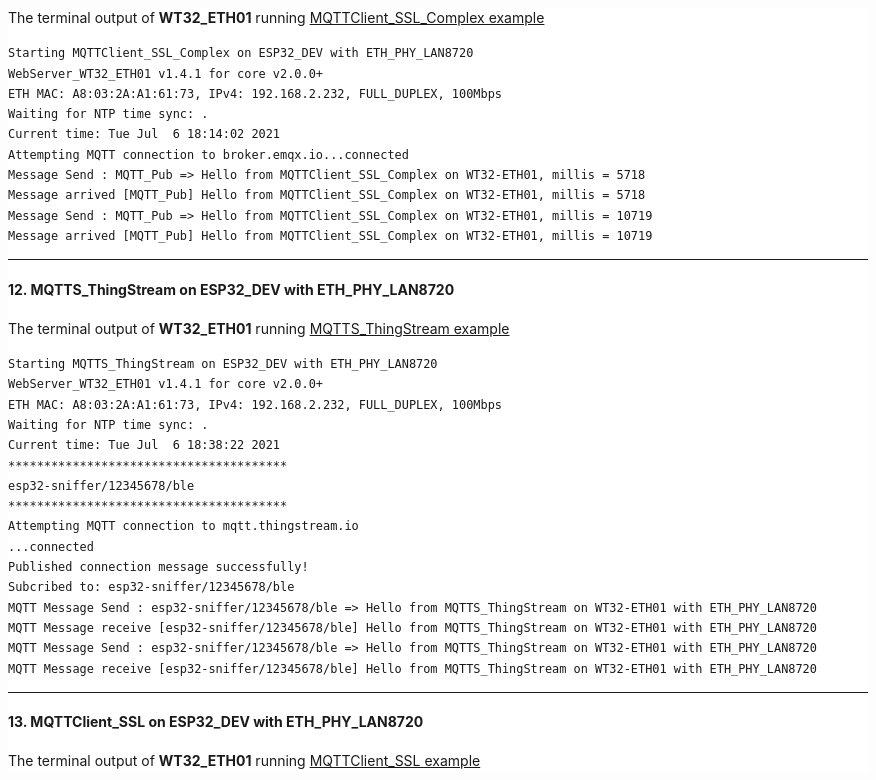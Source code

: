 The terminal output of **WT32_ETH01** running [MQTTClient_SSL_Complex example](examples/SSL/MQTTClient_SSL_Complex)


```
Starting MQTTClient_SSL_Complex on ESP32_DEV with ETH_PHY_LAN8720
WebServer_WT32_ETH01 v1.4.1 for core v2.0.0+
ETH MAC: A8:03:2A:A1:61:73, IPv4: 192.168.2.232, FULL_DUPLEX, 100Mbps
Waiting for NTP time sync: .
Current time: Tue Jul  6 18:14:02 2021
Attempting MQTT connection to broker.emqx.io...connected
Message Send : MQTT_Pub => Hello from MQTTClient_SSL_Complex on WT32-ETH01, millis = 5718
Message arrived [MQTT_Pub] Hello from MQTTClient_SSL_Complex on WT32-ETH01, millis = 5718
Message Send : MQTT_Pub => Hello from MQTTClient_SSL_Complex on WT32-ETH01, millis = 10719
Message arrived [MQTT_Pub] Hello from MQTTClient_SSL_Complex on WT32-ETH01, millis = 10719
```

---

#### 12. MQTTS_ThingStream on ESP32_DEV with ETH_PHY_LAN8720

The terminal output of **WT32_ETH01** running [MQTTS_ThingStream example](examples/SSL/MQTTS_ThingStream)


```
Starting MQTTS_ThingStream on ESP32_DEV with ETH_PHY_LAN8720
WebServer_WT32_ETH01 v1.4.1 for core v2.0.0+
ETH MAC: A8:03:2A:A1:61:73, IPv4: 192.168.2.232, FULL_DUPLEX, 100Mbps
Waiting for NTP time sync: .
Current time: Tue Jul  6 18:38:22 2021
***************************************
esp32-sniffer/12345678/ble
***************************************
Attempting MQTT connection to mqtt.thingstream.io
...connected
Published connection message successfully!
Subcribed to: esp32-sniffer/12345678/ble
MQTT Message Send : esp32-sniffer/12345678/ble => Hello from MQTTS_ThingStream on WT32-ETH01 with ETH_PHY_LAN8720
MQTT Message receive [esp32-sniffer/12345678/ble] Hello from MQTTS_ThingStream on WT32-ETH01 with ETH_PHY_LAN8720
MQTT Message Send : esp32-sniffer/12345678/ble => Hello from MQTTS_ThingStream on WT32-ETH01 with ETH_PHY_LAN8720
MQTT Message receive [esp32-sniffer/12345678/ble] Hello from MQTTS_ThingStream on WT32-ETH01 with ETH_PHY_LAN8720
```

---

#### 13. MQTTClient_SSL on ESP32_DEV with ETH_PHY_LAN8720

The terminal output of **WT32_ETH01** running [MQTTClient_SSL example](examples/SSL/MQTTClient_SSL)

